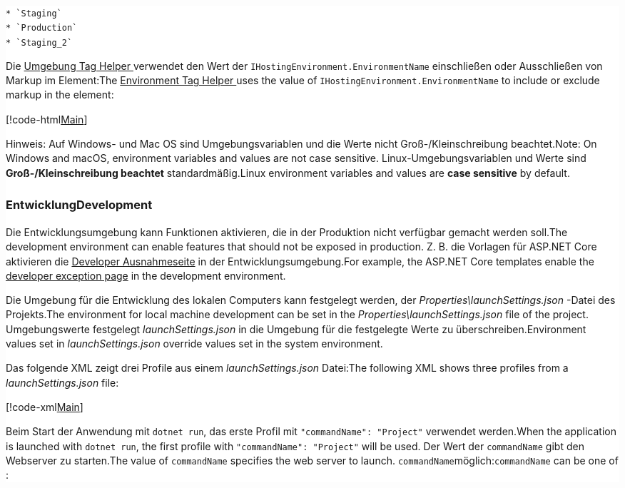     * `Staging`
    * `Production`
    * `Staging_2`

<span data-ttu-id="c99e9-114">Die [Umgebung Tag Helper ](xref:mvc/views/tag-helpers/builtin-th/environment-tag-helper) verwendet den Wert der `IHostingEnvironment.EnvironmentName` einschließen oder Ausschließen von Markup im Element:</span><span class="sxs-lookup"><span data-stu-id="c99e9-114">The [Environment Tag Helper ](xref:mvc/views/tag-helpers/builtin-th/environment-tag-helper) uses the value of `IHostingEnvironment.EnvironmentName` to include or exclude markup in the element:</span></span>

[!code-html[Main](environments/sample/WebApp1/Pages/About.cshtml)]

<span data-ttu-id="c99e9-115">Hinweis: Auf Windows- und Mac OS sind Umgebungsvariablen und die Werte nicht Groß-/Kleinschreibung beachtet.</span><span class="sxs-lookup"><span data-stu-id="c99e9-115">Note: On Windows and macOS, environment variables and values are not case sensitive.</span></span> <span data-ttu-id="c99e9-116">Linux-Umgebungsvariablen und Werte sind **Groß-/Kleinschreibung beachtet** standardmäßig.</span><span class="sxs-lookup"><span data-stu-id="c99e9-116">Linux environment variables and values are **case sensitive** by default.</span></span>

### <a name="development"></a><span data-ttu-id="c99e9-117">Entwicklung</span><span class="sxs-lookup"><span data-stu-id="c99e9-117">Development</span></span>

<span data-ttu-id="c99e9-118">Die Entwicklungsumgebung kann Funktionen aktivieren, die in der Produktion nicht verfügbar gemacht werden soll.</span><span class="sxs-lookup"><span data-stu-id="c99e9-118">The development environment can enable features that should not be exposed in production.</span></span> <span data-ttu-id="c99e9-119">Z. B. die Vorlagen für ASP.NET Core aktivieren die [Developer Ausnahmeseite](xref:fundamentals/error-handling#the-developer-exception-page) in der Entwicklungsumgebung.</span><span class="sxs-lookup"><span data-stu-id="c99e9-119">For example, the ASP.NET Core templates enable the [developer exception page](xref:fundamentals/error-handling#the-developer-exception-page) in the development environment.</span></span>

<span data-ttu-id="c99e9-120">Die Umgebung für die Entwicklung des lokalen Computers kann festgelegt werden, der *Properties\launchSettings.json* -Datei des Projekts.</span><span class="sxs-lookup"><span data-stu-id="c99e9-120">The environment for local machine development can be set in the *Properties\launchSettings.json* file of the project.</span></span> <span data-ttu-id="c99e9-121">Umgebungswerte festgelegt *launchSettings.json* in die Umgebung für die festgelegte Werte zu überschreiben.</span><span class="sxs-lookup"><span data-stu-id="c99e9-121">Environment values set in *launchSettings.json* override values set in the system environment.</span></span>

<span data-ttu-id="c99e9-122">Das folgende XML zeigt drei Profile aus einem *launchSettings.json* Datei:</span><span class="sxs-lookup"><span data-stu-id="c99e9-122">The following XML shows three profiles from a *launchSettings.json* file:</span></span>

[!code-xml[Main](environments/sample/WebApp1/Properties/launchSettings.json?highlight=10,11,18,26)]

<span data-ttu-id="c99e9-123">Beim Start der Anwendung mit `dotnet run`, das erste Profil mit `"commandName": "Project"` verwendet werden.</span><span class="sxs-lookup"><span data-stu-id="c99e9-123">When the application is launched with `dotnet run`, the first profile with `"commandName": "Project"` will be used.</span></span> <span data-ttu-id="c99e9-124">Der Wert der `commandName` gibt den Webserver zu starten.</span><span class="sxs-lookup"><span data-stu-id="c99e9-124">The value of `commandName` specifies the web server to launch.</span></span> <span data-ttu-id="c99e9-125">`commandName`möglich:</span><span class="sxs-lookup"><span data-stu-id="c99e9-125">`commandName` can be one of :</span></span>
